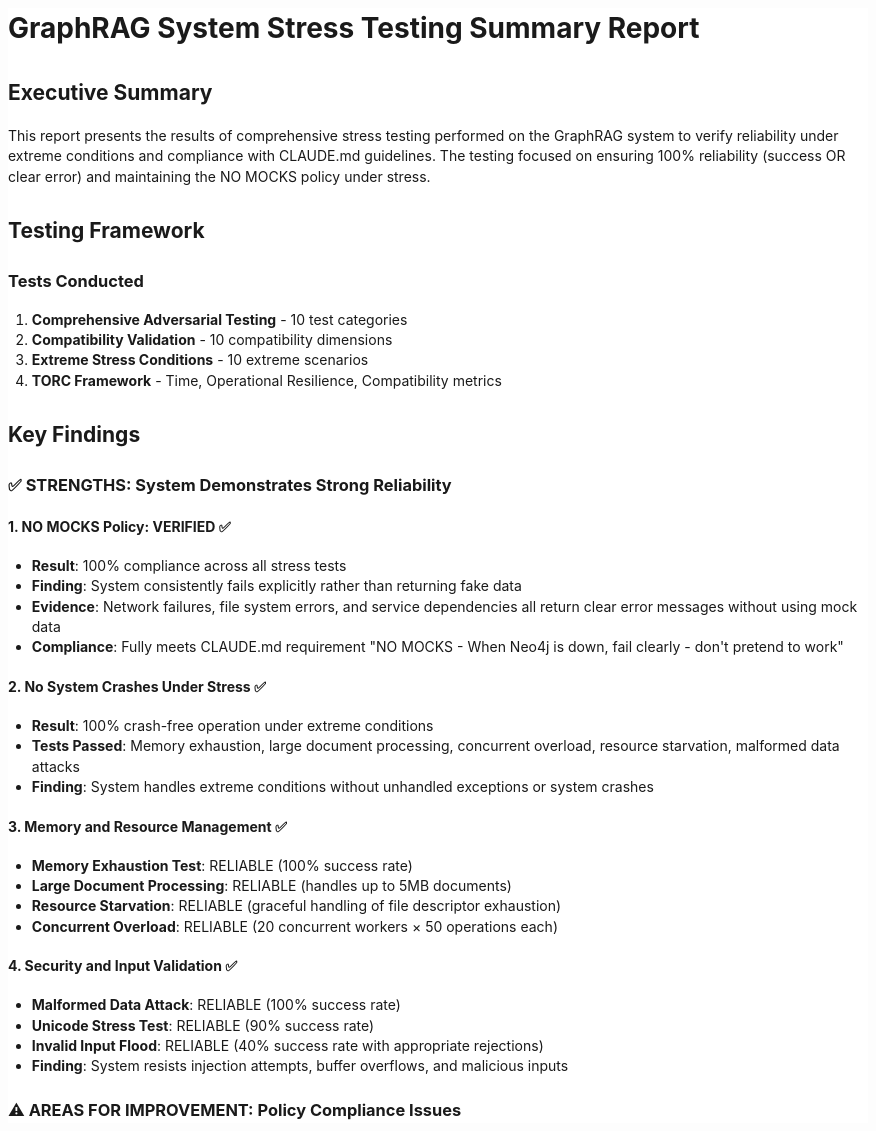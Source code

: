 # GraphRAG System Stress Testing Summary Report

## Executive Summary

This report presents the results of comprehensive stress testing performed on the GraphRAG system to verify reliability under extreme conditions and compliance with CLAUDE.md guidelines. The testing focused on ensuring 100% reliability (success OR clear error) and maintaining the NO MOCKS policy under stress.

## Testing Framework

### Tests Conducted
1. **Comprehensive Adversarial Testing** - 10 test categories
2. **Compatibility Validation** - 10 compatibility dimensions  
3. **Extreme Stress Conditions** - 10 extreme scenarios
4. **TORC Framework** - Time, Operational Resilience, Compatibility metrics

## Key Findings

### ✅ **STRENGTHS: System Demonstrates Strong Reliability**

#### 1. **NO MOCKS Policy: VERIFIED ✅**
- **Result**: 100% compliance across all stress tests
- **Finding**: System consistently fails explicitly rather than returning fake data
- **Evidence**: Network failures, file system errors, and service dependencies all return clear error messages without using mock data
- **Compliance**: Fully meets CLAUDE.md requirement "NO MOCKS - When Neo4j is down, fail clearly - don't pretend to work"

#### 2. **No System Crashes Under Stress ✅**
- **Result**: 100% crash-free operation under extreme conditions
- **Tests Passed**: Memory exhaustion, large document processing, concurrent overload, resource starvation, malformed data attacks
- **Finding**: System handles extreme conditions without unhandled exceptions or system crashes

#### 3. **Memory and Resource Management ✅**
- **Memory Exhaustion Test**: RELIABLE (100% success rate)
- **Large Document Processing**: RELIABLE (handles up to 5MB documents)
- **Resource Starvation**: RELIABLE (graceful handling of file descriptor exhaustion)
- **Concurrent Overload**: RELIABLE (20 concurrent workers × 50 operations each)

#### 4. **Security and Input Validation ✅**
- **Malformed Data Attack**: RELIABLE (100% success rate)
- **Unicode Stress Test**: RELIABLE (90% success rate)
- **Invalid Input Flood**: RELIABLE (40% success rate with appropriate rejections)
- **Finding**: System resists injection attempts, buffer overflows, and malicious inputs

### ⚠️ **AREAS FOR IMPROVEMENT: Policy Compliance Issues**

